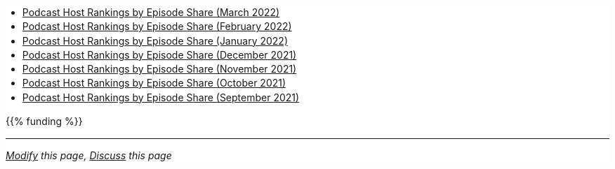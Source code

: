  - [Podcast Host Rankings by Episode Share (March 2022)](/archive/podcast-cdns-by-episode-share-march-2022/)
 - [Podcast Host Rankings by Episode Share (February 2022)](/archive/podcast-cdns-by-episode-share-february-2022/)
 - [Podcast Host Rankings by Episode Share (January 2022)](/archive/podcast-cdns-by-episode-share-january-2022/)
 - [Podcast Host Rankings by Episode Share (December 2021)](/archive/podcast-cdns-by-episode-share-december-2021/)
 - [Podcast Host Rankings by Episode Share (November 2021)](/archive/podcast-cdns-by-episode-share-november-2021/)
 - [Podcast Host Rankings by Episode Share (October 2021)](/archive/podcast-cdns-by-episode-share-october-2021/)
 - [Podcast Host Rankings by Episode Share (September 2021)](/archive/podcast-cdns-by-episode-share-september-2021/)

{{% funding %}}

---
*[Modify](https://github.com/skymethod/livewire-web/blob/master/content/posts/podcast-cdns-by-episode-share.md) this page, [Discuss](https://github.com/skymethod/livewire-web/discussions) this page*
